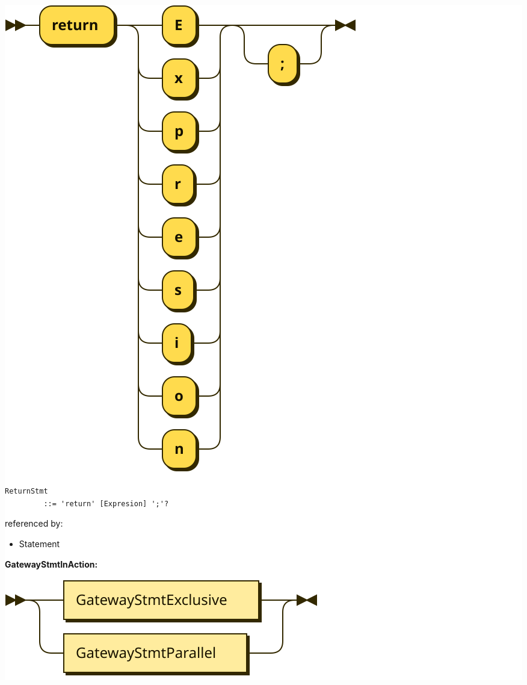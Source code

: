 ![ReturnStmt](diagram/ReturnStmt.svg)

```
ReturnStmt
         ::= 'return' [Expresion] ';'?
```

referenced by:

* Statement

**GatewayStmtInAction:**

![GatewayStmtInAction](diagram/GatewayStmtInAction.svg)


[RR]: https://www.bottlecaps.de/rr/ui